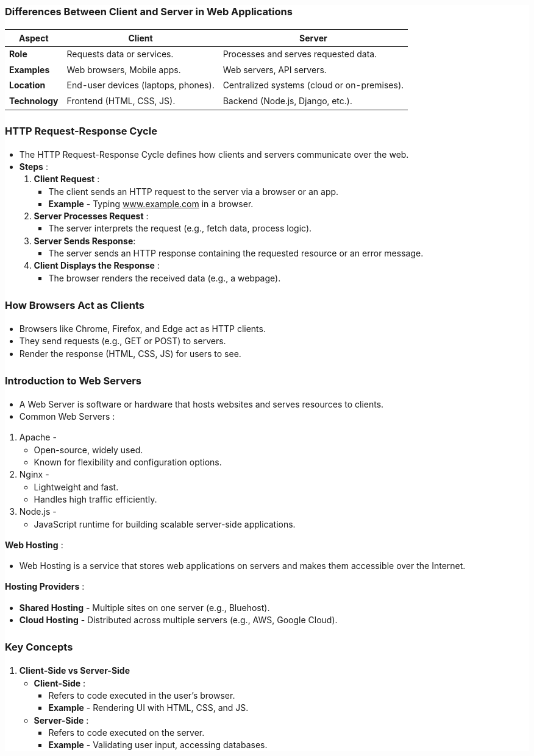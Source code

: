### Differences Between Client and Server in Web Applications
| **Aspect**   | **Client**                          | **Server**                         |
|--------------|-------------------------------------|------------------------------------|
| **Role**     | Requests data or services.         | Processes and serves requested data. |
| **Examples** | Web browsers, Mobile apps.         | Web servers, API servers.         |
| **Location** | End-user devices (laptops, phones).| Centralized systems (cloud or on-premises). |
| **Technology** | Frontend (HTML, CSS, JS).        | Backend (Node.js, Django, etc.).  |

### HTTP Request-Response Cycle
- The HTTP Request-Response Cycle defines how clients and servers communicate over the web.
- **Steps** :
	1.	**Client Request** :
		- The client sends an HTTP request to the server via a browser or an app.
		- **Example** - Typing www.example.com in a browser.
	2.	**Server Processes Request** :
		- The server interprets the request (e.g., fetch data, process logic).
	3.	**Server Sends Response**:
		- The server sends an HTTP response containing the requested resource or an error message.
	4.	**Client Displays the Response** :
		- The browser renders the received data (e.g., a webpage).

### How Browsers Act as Clients
- Browsers like Chrome, Firefox, and Edge act as HTTP clients.
- They send requests (e.g., GET or POST) to servers.
- Render the response (HTML, CSS, JS) for users to see.

### Introduction to Web Servers
- A Web Server is software or hardware that hosts websites and serves resources to clients.
- Common Web Servers :
1.	Apache -
	- Open-source, widely used.
	- Known for flexibility and configuration options.
2.	Nginx -
	- Lightweight and fast.
	- Handles high traffic efficiently.
3.	Node.js -
	- JavaScript runtime for building scalable server-side applications.

**Web Hosting** :
- Web Hosting is a service that stores web applications on servers and makes them accessible over the Internet.

**Hosting Providers** :
- **Shared Hosting** - Multiple sites on one server (e.g., Bluehost).
- **Cloud Hosting** - Distributed across multiple servers (e.g., AWS, Google Cloud).

### Key Concepts
1. **Client-Side vs Server-Side**
	- **Client-Side** :
		- Refers to code executed in the user’s browser.
		- **Example** - Rendering UI with HTML, CSS, and JS.
	- **Server-Side** :
		- Refers to code executed on the server.
		- **Example** - Validating user input, accessing databases.
